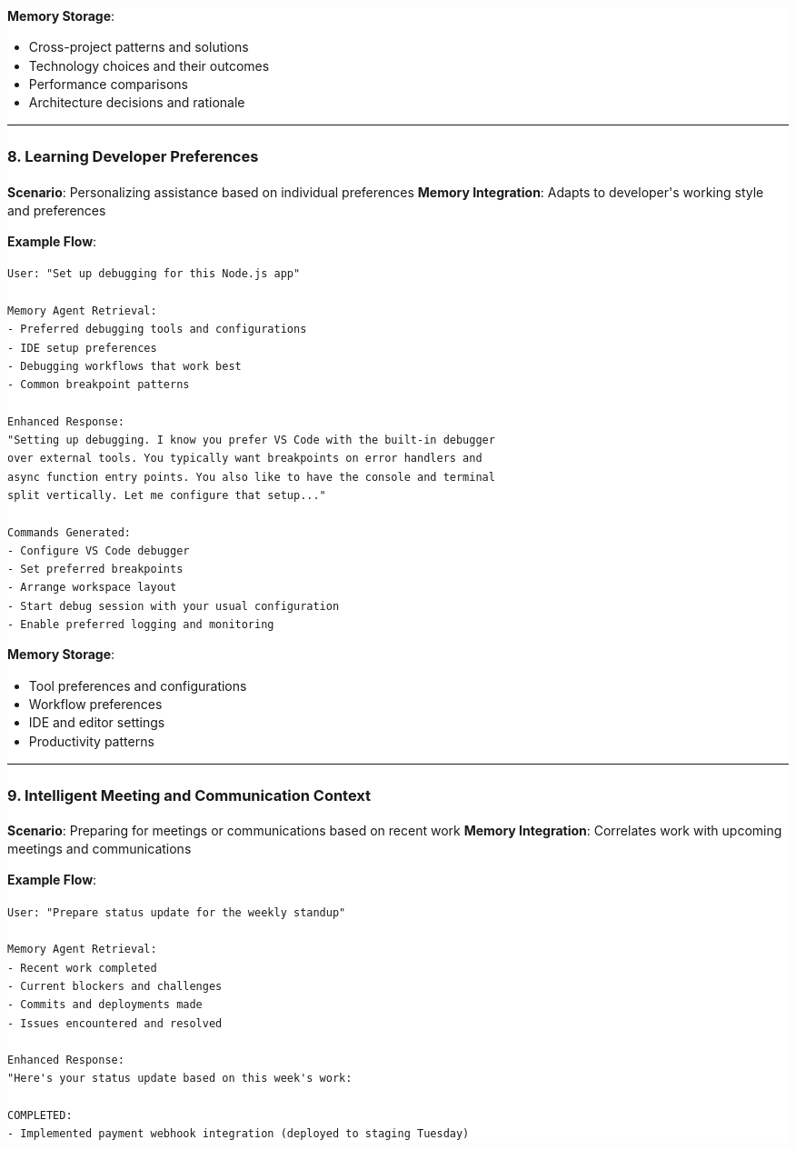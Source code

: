 ```
```

**Memory Storage**:
- Cross-project patterns and solutions
- Technology choices and their outcomes
- Performance comparisons
- Architecture decisions and rationale

---

### 8. Learning Developer Preferences
**Scenario**: Personalizing assistance based on individual preferences
**Memory Integration**: Adapts to developer's working style and preferences

**Example Flow**:
```
User: "Set up debugging for this Node.js app"

Memory Agent Retrieval:
- Preferred debugging tools and configurations
- IDE setup preferences
- Debugging workflows that work best
- Common breakpoint patterns

Enhanced Response:
"Setting up debugging. I know you prefer VS Code with the built-in debugger 
over external tools. You typically want breakpoints on error handlers and 
async function entry points. You also like to have the console and terminal 
split vertically. Let me configure that setup..."

Commands Generated:
- Configure VS Code debugger
- Set preferred breakpoints
- Arrange workspace layout
- Start debug session with your usual configuration
- Enable preferred logging and monitoring
```

**Memory Storage**:
- Tool preferences and configurations
- Workflow preferences
- IDE and editor settings
- Productivity patterns

---

### 9. Intelligent Meeting and Communication Context
**Scenario**: Preparing for meetings or communications based on recent work
**Memory Integration**: Correlates work with upcoming meetings and communications

**Example Flow**:
```
User: "Prepare status update for the weekly standup"

Memory Agent Retrieval:
- Recent work completed
- Current blockers and challenges
- Commits and deployments made
- Issues encountered and resolved

Enhanced Response:
"Here's your status update based on this week's work:

COMPLETED:
- Implemented payment webhook integration (deployed to staging Tuesday)
```